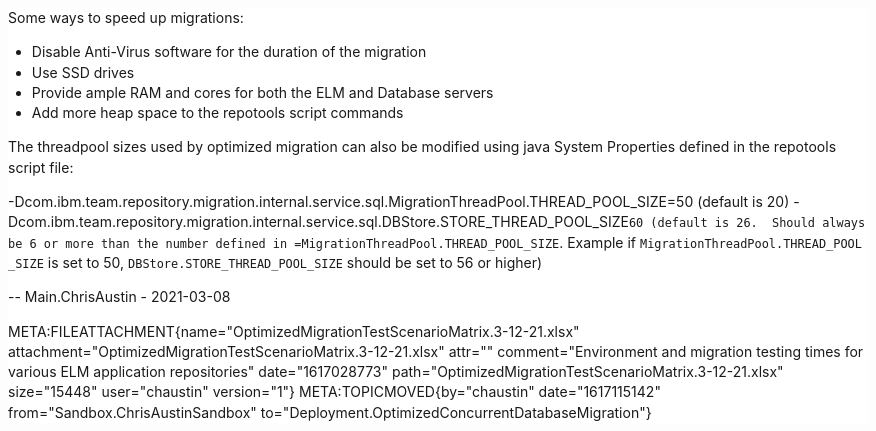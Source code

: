 Some ways to speed up migrations:

-   Disable Anti-Virus software for the duration of the migration
-   Use SSD drives
-   Provide ample RAM and cores for both the ELM and Database servers
-   Add more heap space to the repotools script commands

The threadpool sizes used by optimized migration can also be modified
using java System Properties defined in the repotools script file:

-Dcom.ibm.team.repository.migration.internal.service.sql.MigrationThreadPool.THREAD_POOL_SIZE=50
(default is 20)
-Dcom.ibm.team.repository.migration.internal.service.sql.DBStore.STORE_THREAD_POOL_SIZE`60 (default is 26.  Should always be 6 or more than the number defined in =MigrationThreadPool.THREAD_POOL_SIZE`.
Example if `MigrationThreadPool.THREAD_POOL_SIZE` is set to 50,
`DBStore.STORE_THREAD_POOL_SIZE` should be set to 56 or higher)

-- Main.ChrisAustin - 2021-03-08

META:FILEATTACHMENT{name="OptimizedMigrationTestScenarioMatrix.3-12-21.xlsx"
attachment="OptimizedMigrationTestScenarioMatrix.3-12-21.xlsx" attr=""
comment="Environment and migration testing times for various ELM
application repositories" date="1617028773"
path="OptimizedMigrationTestScenarioMatrix.3-12-21.xlsx" size="15448"
user="chaustin" version="1"} META:TOPICMOVED{by="chaustin"
date="1617115142" from="Sandbox.ChrisAustinSandbox"
to="Deployment.OptimizedConcurrentDatabaseMigration"}
